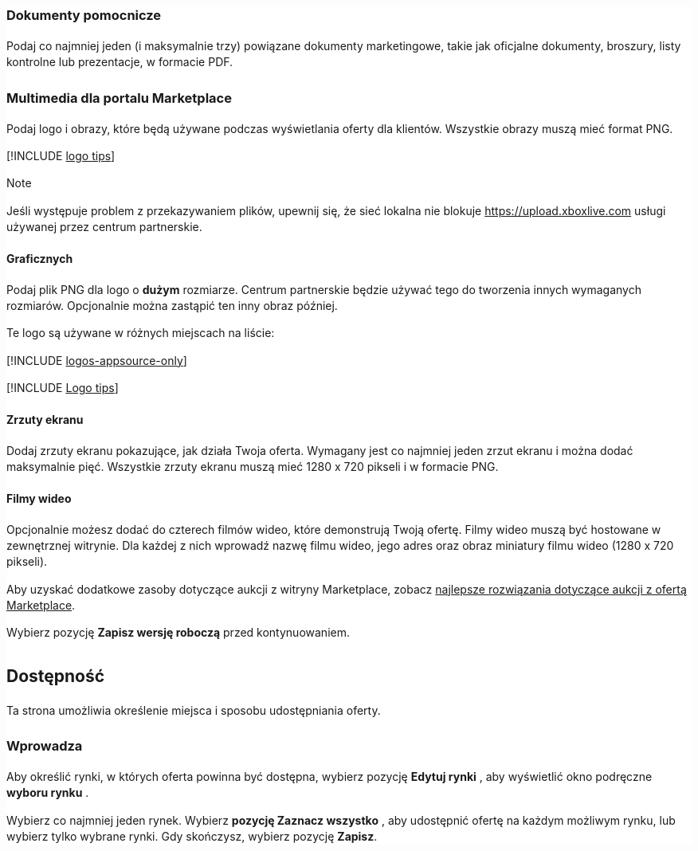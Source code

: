 ### <a name="supporting-documents"></a>Dokumenty pomocnicze

Podaj co najmniej jeden (i maksymalnie trzy) powiązane dokumenty marketingowe, takie jak oficjalne dokumenty, broszury, listy kontrolne lub prezentacje, w formacie PDF.

### <a name="marketplace-media"></a>Multimedia dla portalu Marketplace

Podaj logo i obrazy, które będą używane podczas wyświetlania oferty dla klientów. Wszystkie obrazy muszą mieć format PNG.

[!INCLUDE [logo tips](../includes/graphics-suggestions.md)]

>[!Note]
>Jeśli występuje problem z przekazywaniem plików, upewnij się, że sieć lokalna nie blokuje https://upload.xboxlive.com usługi używanej przez centrum partnerskie.

#### <a name="logos"></a>Graficznych

Podaj plik PNG dla logo o **dużym** rozmiarze. Centrum partnerskie będzie używać tego do tworzenia innych wymaganych rozmiarów. Opcjonalnie można zastąpić ten inny obraz później.

Te logo są używane w różnych miejscach na liście:

[!INCLUDE [logos-appsource-only](../includes/logos-appsource-only.md)]

[!INCLUDE [Logo tips](../includes/graphics-suggestions.md)]

#### <a name="screenshots"></a>Zrzuty ekranu

Dodaj zrzuty ekranu pokazujące, jak działa Twoja oferta. Wymagany jest co najmniej jeden zrzut ekranu i można dodać maksymalnie pięć. Wszystkie zrzuty ekranu muszą mieć 1280 x 720 pikseli i w formacie PNG.

#### <a name="videos"></a>Filmy wideo

Opcjonalnie możesz dodać do czterech filmów wideo, które demonstrują Twoją ofertę. Filmy wideo muszą być hostowane w zewnętrznej witrynie. Dla każdej z nich wprowadź nazwę filmu wideo, jego adres oraz obraz miniatury filmu wideo (1280 x 720 pikseli).

Aby uzyskać dodatkowe zasoby dotyczące aukcji z witryny Marketplace, zobacz [najlepsze rozwiązania dotyczące aukcji z ofertą Marketplace](../gtm-offer-listing-best-practices.md).

Wybierz pozycję **Zapisz wersję roboczą** przed kontynuowaniem.

## <a name="availability"></a>Dostępność

Ta strona umożliwia określenie miejsca i sposobu udostępniania oferty.

### <a name="markets"></a>Wprowadza

Aby określić rynki, w których oferta powinna być dostępna, wybierz pozycję **Edytuj rynki** , aby wyświetlić okno podręczne **wyboru rynku** .

Wybierz co najmniej jeden rynek. Wybierz **pozycję Zaznacz wszystko** , aby udostępnić ofertę na każdym możliwym rynku, lub wybierz tylko wybrane rynki. Gdy skończysz, wybierz pozycję **Zapisz**.
